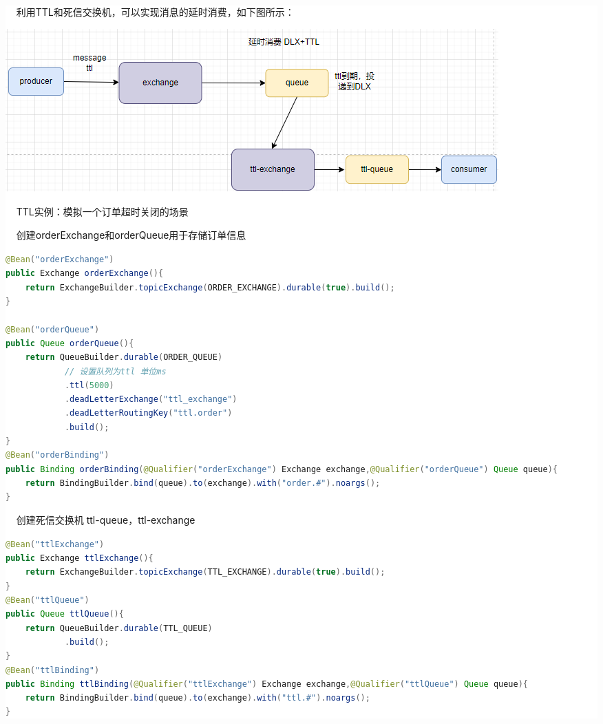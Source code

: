     利用TTL和死信交换机，可以实现消息的延时消费，如下图所示：

![延时消费](../picture/mq/延时消费.png)

    TTL实例：模拟一个订单超时关闭的场景

    创建orderExchange和orderQueue用于存储订单信息

```java
@Bean("orderExchange")
public Exchange orderExchange(){
    return ExchangeBuilder.topicExchange(ORDER_EXCHANGE).durable(true).build();
}

@Bean("orderQueue")
public Queue orderQueue(){
    return QueueBuilder.durable(ORDER_QUEUE)
            // 设置队列为ttl 单位ms
            .ttl(5000)
            .deadLetterExchange("ttl_exchange")
            .deadLetterRoutingKey("ttl.order")
            .build();
}
@Bean("orderBinding")
public Binding orderBinding(@Qualifier("orderExchange") Exchange exchange,@Qualifier("orderQueue") Queue queue){
    return BindingBuilder.bind(queue).to(exchange).with("order.#").noargs();
}
```

    创建死信交换机 ttl-queue，ttl-exchange

```java
@Bean("ttlExchange")
public Exchange ttlExchange(){
    return ExchangeBuilder.topicExchange(TTL_EXCHANGE).durable(true).build();
}
@Bean("ttlQueue")
public Queue ttlQueue(){
    return QueueBuilder.durable(TTL_QUEUE)
            .build();
}
@Bean("ttlBinding")
public Binding ttlBinding(@Qualifier("ttlExchange") Exchange exchange,@Qualifier("ttlQueue") Queue queue){
    return BindingBuilder.bind(queue).to(exchange).with("ttl.#").noargs();
}
```
